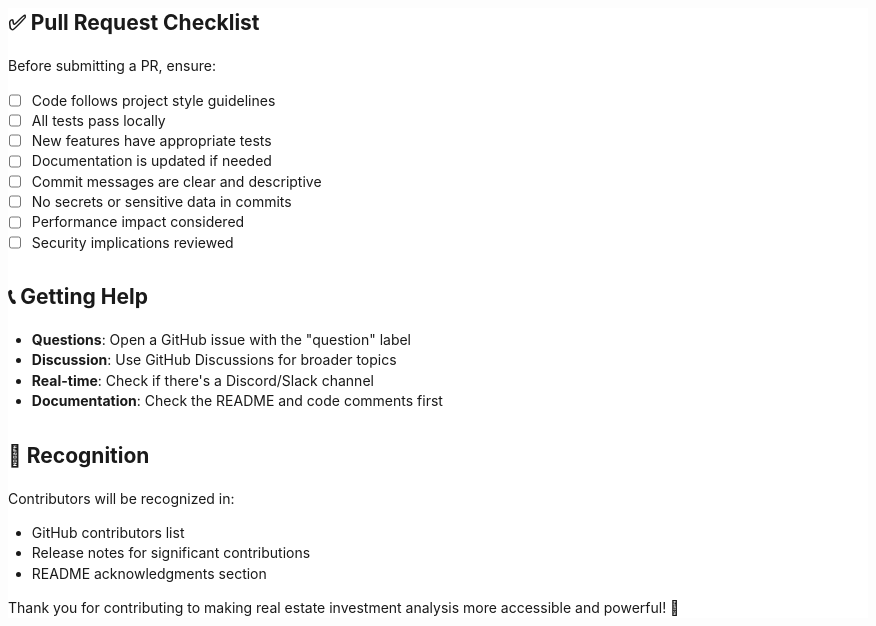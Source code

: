 ## ✅ Pull Request Checklist

Before submitting a PR, ensure:

- [ ] Code follows project style guidelines
- [ ] All tests pass locally
- [ ] New features have appropriate tests
- [ ] Documentation is updated if needed
- [ ] Commit messages are clear and descriptive
- [ ] No secrets or sensitive data in commits
- [ ] Performance impact considered
- [ ] Security implications reviewed

## 📞 Getting Help

- **Questions**: Open a GitHub issue with the "question" label
- **Discussion**: Use GitHub Discussions for broader topics
- **Real-time**: Check if there's a Discord/Slack channel
- **Documentation**: Check the README and code comments first

## 🙏 Recognition

Contributors will be recognized in:
- GitHub contributors list
- Release notes for significant contributions
- README acknowledgments section

Thank you for contributing to making real estate investment analysis more accessible and powerful! 🏡
